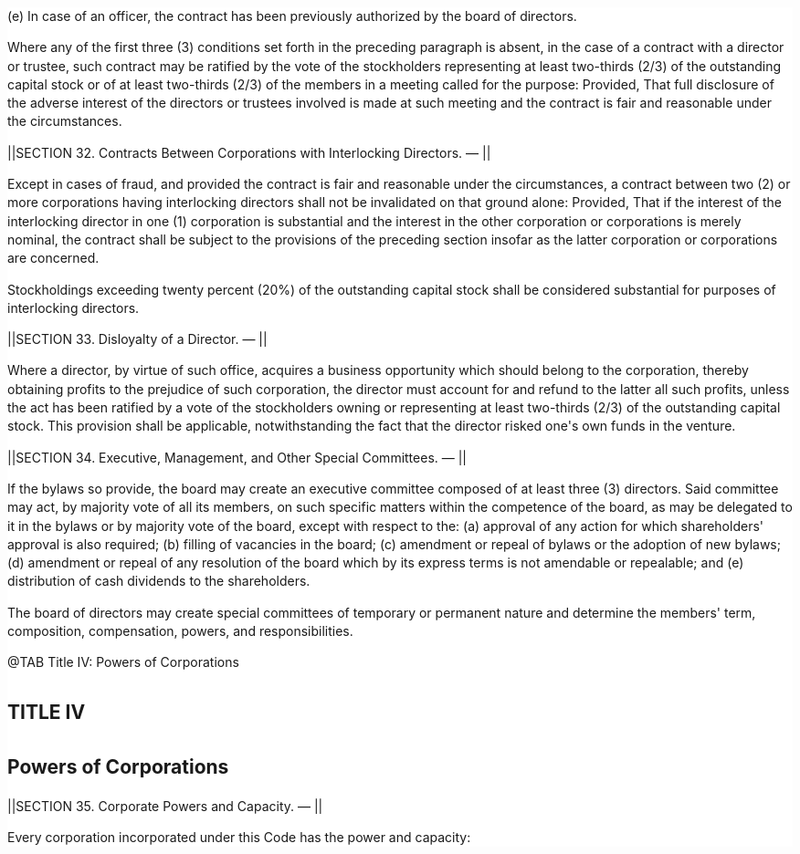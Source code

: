 (e) In case of an officer, the contract has been previously authorized by the board of directors.

Where any of the first three (3) conditions set forth in the preceding paragraph is absent, in the case of a contract with a director or trustee, such contract may be ratified by the vote of the stockholders representing at least two-thirds (2/3) of the outstanding capital stock or of at least two-thirds (2/3) of the members in a meeting called for the purpose: Provided, That full disclosure of the adverse interest of the directors or trustees involved is made at such meeting and the contract is fair and reasonable under the circumstances.

||SECTION 32. Contracts Between Corporations with Interlocking Directors. — ||

Except in cases of fraud, and provided the contract is fair and reasonable under the circumstances, a contract between two (2) or more corporations having interlocking directors shall not be invalidated on that ground alone: Provided, That if the interest of the interlocking director in one (1) corporation is substantial and the interest in the other corporation or corporations is merely nominal, the contract shall be subject to the provisions of the preceding section insofar as the latter corporation or corporations are concerned.

Stockholdings exceeding twenty percent (20%) of the outstanding capital stock shall be considered substantial for purposes of interlocking directors.

||SECTION 33. Disloyalty of a Director. — ||

Where a director, by virtue of such office, acquires a business opportunity which should belong to the corporation, thereby obtaining profits to the prejudice of such corporation, the director must account for and refund to the latter all such profits, unless the act has been ratified by a vote of the stockholders owning or representing at least two-thirds (2/3) of the outstanding capital stock. This provision shall be applicable, notwithstanding the fact that the director risked one's own funds in the venture.

||SECTION 34. Executive, Management, and Other Special Committees. — ||

If the bylaws so provide, the board may create an executive committee composed of at least three (3) directors. Said committee may act, by majority vote of all its members, on such specific matters within the competence of the board, as may be delegated to it in the bylaws or by majority vote of the board, except with respect to the: (a) approval of any action for which shareholders' approval is also required; (b) filling of vacancies in the board; (c) amendment or repeal of bylaws or the adoption of new bylaws; (d) amendment or repeal of any resolution of the board which by its express terms is not amendable or repealable; and (e) distribution of cash dividends to the shareholders.

The board of directors may create special committees of temporary or permanent nature and determine the members' term, composition, compensation, powers, and responsibilities.

@TAB Title IV: Powers of Corporations

## TITLE IV

## Powers of Corporations

||SECTION 35. Corporate Powers and Capacity. — ||

Every corporation incorporated under this Code has the power and capacity:
